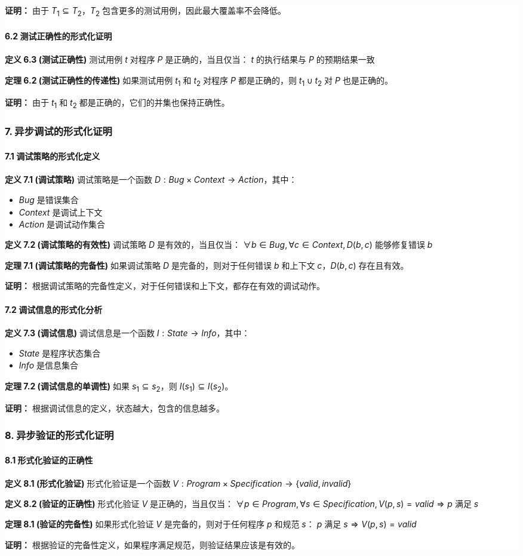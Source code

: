 **证明：**
由于 $T_1 \subseteq T_2$，$T_2$ 包含更多的测试用例，因此最大覆盖率不会降低。

#### 6.2 测试正确性的形式化证明

**定义 6.3 (测试正确性)** 测试用例 $t$ 对程序 $P$ 是正确的，当且仅当：
$t$ 的执行结果与 $P$ 的预期结果一致

**定理 6.2 (测试正确性的传递性)** 如果测试用例 $t_1$ 和 $t_2$ 对程序 $P$ 都是正确的，则 $t_1 \cup t_2$ 对 $P$ 也是正确的。

**证明：**
由于 $t_1$ 和 $t_2$ 都是正确的，它们的并集也保持正确性。

### 7. 异步调试的形式化证明

#### 7.1 调试策略的形式化定义

**定义 7.1 (调试策略)** 调试策略是一个函数 $D: Bug \times Context \rightarrow Action$，其中：

- $Bug$ 是错误集合
- $Context$ 是调试上下文
- $Action$ 是调试动作集合

**定义 7.2 (调试策略的有效性)** 调试策略 $D$ 是有效的，当且仅当：
$\forall b \in Bug, \forall c \in Context, D(b, c)$ 能够修复错误 $b$

**定理 7.1 (调试策略的完备性)** 如果调试策略 $D$ 是完备的，则对于任何错误 $b$ 和上下文 $c$，$D(b, c)$ 存在且有效。

**证明：**
根据调试策略的完备性定义，对于任何错误和上下文，都存在有效的调试动作。

#### 7.2 调试信息的形式化分析

**定义 7.3 (调试信息)** 调试信息是一个函数 $I: State \rightarrow Info$，其中：

- $State$ 是程序状态集合
- $Info$ 是信息集合

**定理 7.2 (调试信息的单调性)** 如果 $s_1 \subseteq s_2$，则 $I(s_1) \subseteq I(s_2)$。

**证明：**
根据调试信息的定义，状态越大，包含的信息越多。

### 8. 异步验证的形式化证明

#### 8.1 形式化验证的正确性

**定义 8.1 (形式化验证)** 形式化验证是一个函数 $V: Program \times Specification \rightarrow \{valid, invalid\}$

**定义 8.2 (验证的正确性)** 形式化验证 $V$ 是正确的，当且仅当：
$\forall p \in Program, \forall s \in Specification, V(p, s) = valid \Rightarrow p$ 满足 $s$

**定理 8.1 (验证的完备性)** 如果形式化验证 $V$ 是完备的，则对于任何程序 $p$ 和规范 $s$：
$p$ 满足 $s \Rightarrow V(p, s) = valid$

**证明：**
根据验证的完备性定义，如果程序满足规范，则验证结果应该是有效的。

